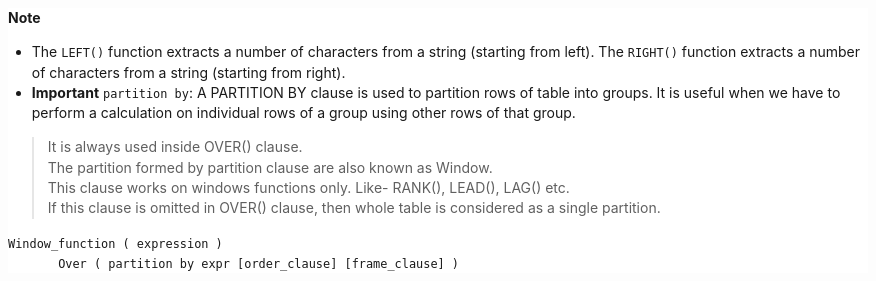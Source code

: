 **Note**

- The `LEFT()` function extracts a number of characters from a string (starting from left). The `RIGHT()` function extracts a number of characters from a string (starting from right).
- **Important** `partition by`: A PARTITION BY clause is used to partition rows of table into groups. It is useful when we have to perform a calculation on individual rows of a group using other rows of that group.

> It is always used inside OVER() clause.  
> The partition formed by partition clause are also known as Window.  
> This clause works on windows functions only. Like- RANK(), LEAD(), LAG() etc.  
> If this clause is omitted in OVER() clause, then whole table is considered as a single partition.  

```
Window_function ( expression ) 
       Over ( partition by expr [order_clause] [frame_clause] ) 
```

